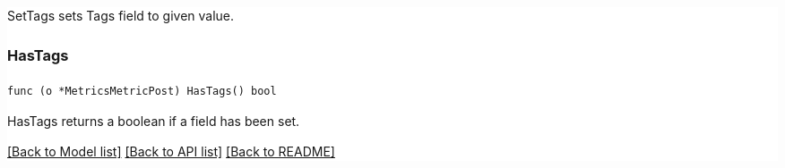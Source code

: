 SetTags sets Tags field to given value.

### HasTags

`func (o *MetricsMetricPost) HasTags() bool`

HasTags returns a boolean if a field has been set.


[[Back to Model list]](../README.md#documentation-for-models) [[Back to API list]](../README.md#documentation-for-api-endpoints) [[Back to README]](../README.md)


